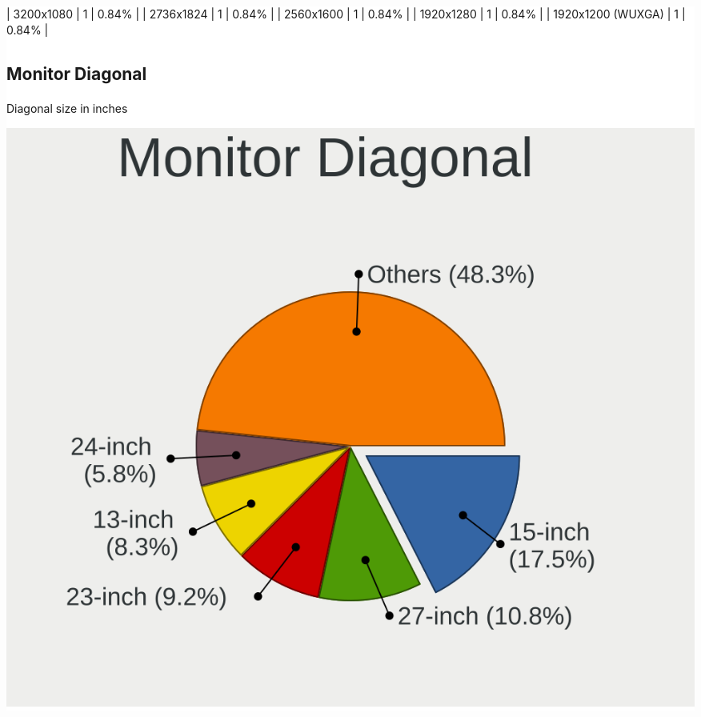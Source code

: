 | 3200x1080          | 1         | 0.84%   |
| 2736x1824          | 1         | 0.84%   |
| 2560x1600          | 1         | 0.84%   |
| 1920x1280          | 1         | 0.84%   |
| 1920x1200 (WUXGA)  | 1         | 0.84%   |

Monitor Diagonal
----------------

Diagonal size in inches

![Monitor Diagonal](./images/pie_chart/mon_diagonal.svg)
